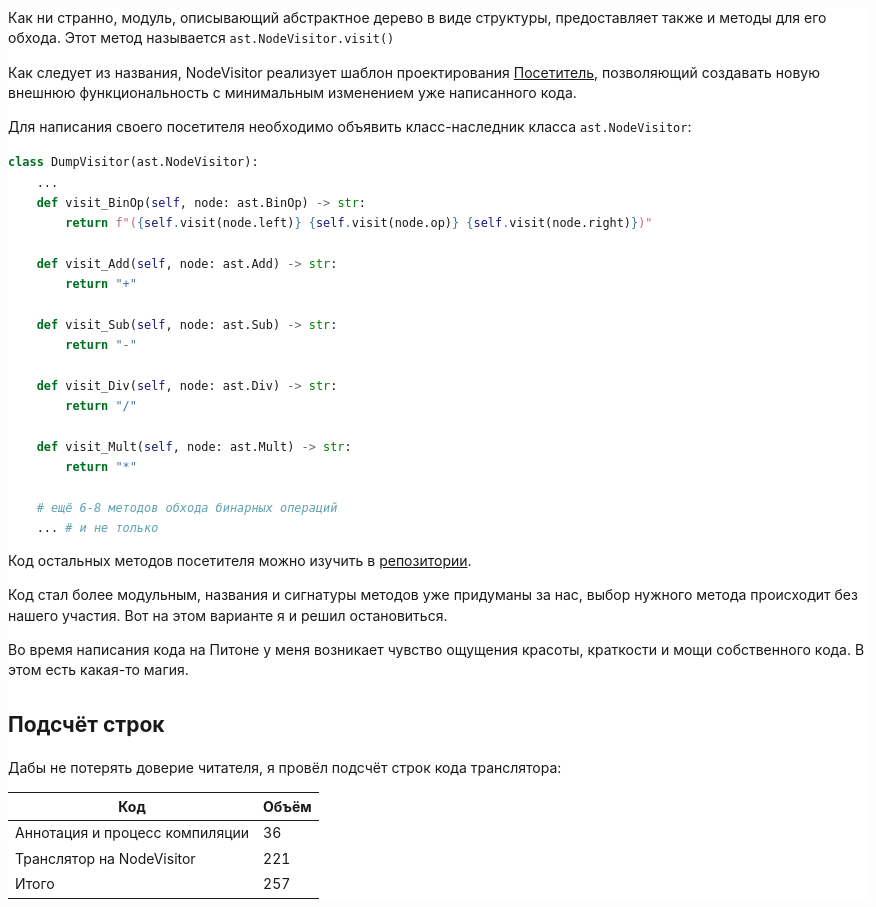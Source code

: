 Как ни странно, модуль, описывающий абстрактное дерево в виде структуры, предоставляет также и методы для его обхода.
Этот метод называется `ast.NodeVisitor.visit()`

Как следует из названия, NodeVisitor реализует шаблон проектирования 
[Посетитель](https://refactoring.guru/ru/design-patterns/visitor),
позволяющий создавать новую внешнюю функциональность с минимальным изменением уже написанного кода.

Для написания своего посетителя необходимо объявить класс-наследник класса `ast.NodeVisitor`:

```python
class DumpVisitor(ast.NodeVisitor):
    ...
    def visit_BinOp(self, node: ast.BinOp) -> str:
        return f"({self.visit(node.left)} {self.visit(node.op)} {self.visit(node.right)})"

    def visit_Add(self, node: ast.Add) -> str:
        return "+"

    def visit_Sub(self, node: ast.Sub) -> str:
        return "-"

    def visit_Div(self, node: ast.Div) -> str:
        return "/"

    def visit_Mult(self, node: ast.Mult) -> str:
        return "*"

    # ещё 6-8 методов обхода бинарных операций
    ... # и не только
```

Код остальных методов посетителя можно изучить в 
[репозитории](https://github.com/PenzaStreetGames/MetaStruct/blob/main/tree_to_code/dump_visitor.py).

Код стал более модульным, названия и сигнатуры методов уже придуманы за нас, выбор нужного метода происходит без
нашего участия. Вот на этом варианте я и решил остановиться.

Во время написания кода на Питоне у меня возникает чувство ощущения красоты, краткости и мощи собственного кода.
В этом есть какая-то магия.

## Подсчёт строк

Дабы не потерять доверие читателя, я провёл подсчёт строк кода транслятора:

| Код | Объём |
|-----|-------|
| Аннотация и процесс компиляции | 36 |
| Транслятор на NodeVisitor | 221 |
| Итого | 257 |
